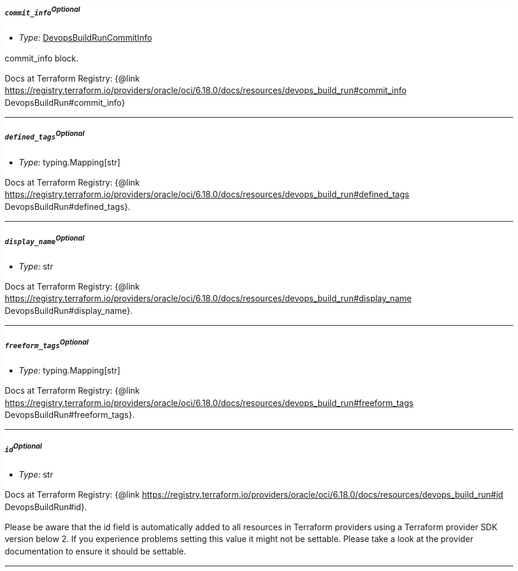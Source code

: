 
##### `commit_info`<sup>Optional</sup> <a name="commit_info" id="rhizo-co-terraform-provider-oci.devopsBuildRun.DevopsBuildRun.Initializer.parameter.commitInfo"></a>

- *Type:* <a href="#rhizo-co-terraform-provider-oci.devopsBuildRun.DevopsBuildRunCommitInfo">DevopsBuildRunCommitInfo</a>

commit_info block.

Docs at Terraform Registry: {@link https://registry.terraform.io/providers/oracle/oci/6.18.0/docs/resources/devops_build_run#commit_info DevopsBuildRun#commit_info}

---

##### `defined_tags`<sup>Optional</sup> <a name="defined_tags" id="rhizo-co-terraform-provider-oci.devopsBuildRun.DevopsBuildRun.Initializer.parameter.definedTags"></a>

- *Type:* typing.Mapping[str]

Docs at Terraform Registry: {@link https://registry.terraform.io/providers/oracle/oci/6.18.0/docs/resources/devops_build_run#defined_tags DevopsBuildRun#defined_tags}.

---

##### `display_name`<sup>Optional</sup> <a name="display_name" id="rhizo-co-terraform-provider-oci.devopsBuildRun.DevopsBuildRun.Initializer.parameter.displayName"></a>

- *Type:* str

Docs at Terraform Registry: {@link https://registry.terraform.io/providers/oracle/oci/6.18.0/docs/resources/devops_build_run#display_name DevopsBuildRun#display_name}.

---

##### `freeform_tags`<sup>Optional</sup> <a name="freeform_tags" id="rhizo-co-terraform-provider-oci.devopsBuildRun.DevopsBuildRun.Initializer.parameter.freeformTags"></a>

- *Type:* typing.Mapping[str]

Docs at Terraform Registry: {@link https://registry.terraform.io/providers/oracle/oci/6.18.0/docs/resources/devops_build_run#freeform_tags DevopsBuildRun#freeform_tags}.

---

##### `id`<sup>Optional</sup> <a name="id" id="rhizo-co-terraform-provider-oci.devopsBuildRun.DevopsBuildRun.Initializer.parameter.id"></a>

- *Type:* str

Docs at Terraform Registry: {@link https://registry.terraform.io/providers/oracle/oci/6.18.0/docs/resources/devops_build_run#id DevopsBuildRun#id}.

Please be aware that the id field is automatically added to all resources in Terraform providers using a Terraform provider SDK version below 2.
If you experience problems setting this value it might not be settable. Please take a look at the provider documentation to ensure it should be settable.

---